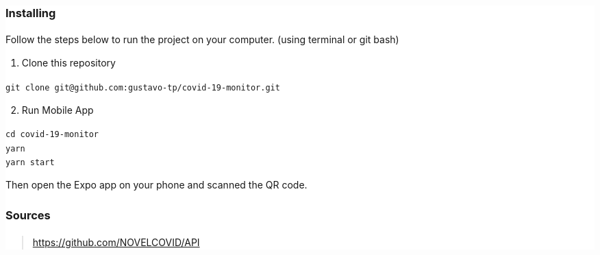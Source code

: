 ### Installing

Follow the steps below to run the project on your computer. (using terminal or git bash)

1. Clone this repository
```
git clone git@github.com:gustavo-tp/covid-19-monitor.git
```
2. Run Mobile App
```
cd covid-19-monitor
yarn
yarn start
```
Then open the Expo app on your phone and scanned the QR code.

### Sources
> https://github.com/NOVELCOVID/API
